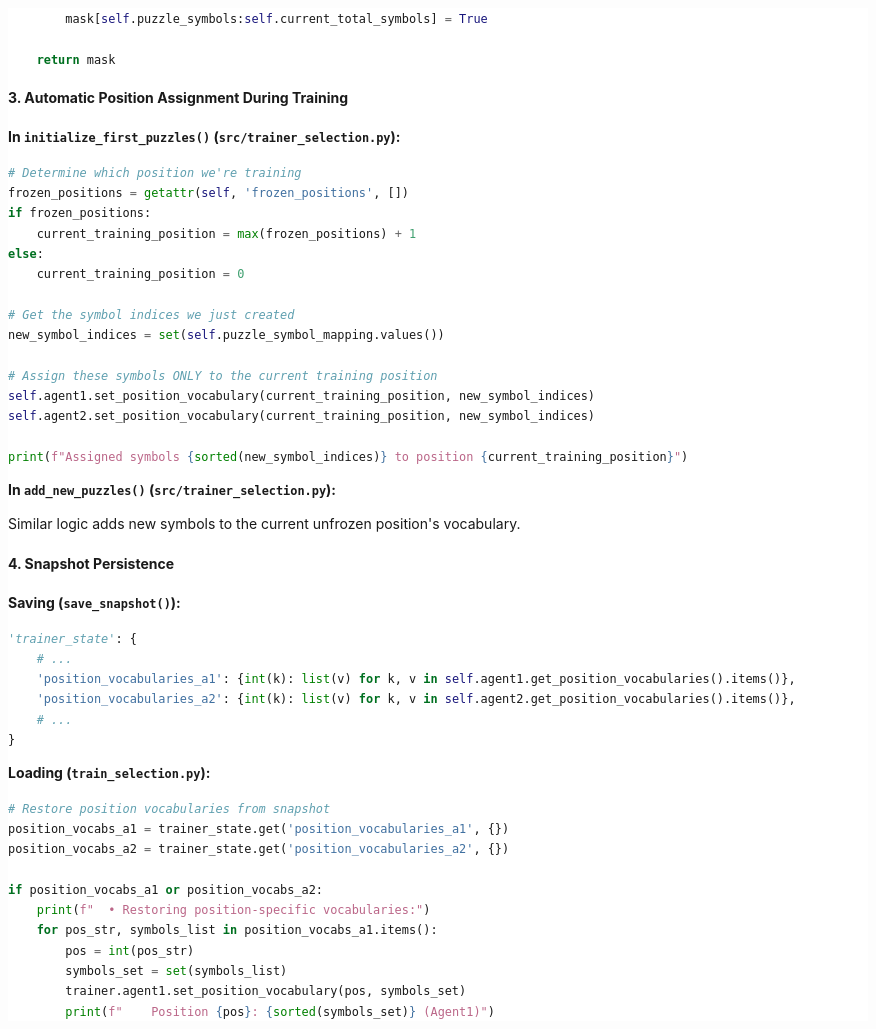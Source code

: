 ```python
        mask[self.puzzle_symbols:self.current_total_symbols] = True
    
    return mask
```

#### 3. Automatic Position Assignment During Training

**In `initialize_first_puzzles()` (`src/trainer_selection.py`):**

```python
# Determine which position we're training
frozen_positions = getattr(self, 'frozen_positions', [])
if frozen_positions:
    current_training_position = max(frozen_positions) + 1
else:
    current_training_position = 0

# Get the symbol indices we just created
new_symbol_indices = set(self.puzzle_symbol_mapping.values())

# Assign these symbols ONLY to the current training position
self.agent1.set_position_vocabulary(current_training_position, new_symbol_indices)
self.agent2.set_position_vocabulary(current_training_position, new_symbol_indices)

print(f"Assigned symbols {sorted(new_symbol_indices)} to position {current_training_position}")
```

**In `add_new_puzzles()` (`src/trainer_selection.py`):**

Similar logic adds new symbols to the current unfrozen position's vocabulary.

#### 4. Snapshot Persistence

**Saving (`save_snapshot()`):**
```python
'trainer_state': {
    # ...
    'position_vocabularies_a1': {int(k): list(v) for k, v in self.agent1.get_position_vocabularies().items()},
    'position_vocabularies_a2': {int(k): list(v) for k, v in self.agent2.get_position_vocabularies().items()},
    # ...
}
```

**Loading (`train_selection.py`):**
```python
# Restore position vocabularies from snapshot
position_vocabs_a1 = trainer_state.get('position_vocabularies_a1', {})
position_vocabs_a2 = trainer_state.get('position_vocabularies_a2', {})

if position_vocabs_a1 or position_vocabs_a2:
    print(f"  • Restoring position-specific vocabularies:")
    for pos_str, symbols_list in position_vocabs_a1.items():
        pos = int(pos_str)
        symbols_set = set(symbols_list)
        trainer.agent1.set_position_vocabulary(pos, symbols_set)
        print(f"    Position {pos}: {sorted(symbols_set)} (Agent1)")
```
